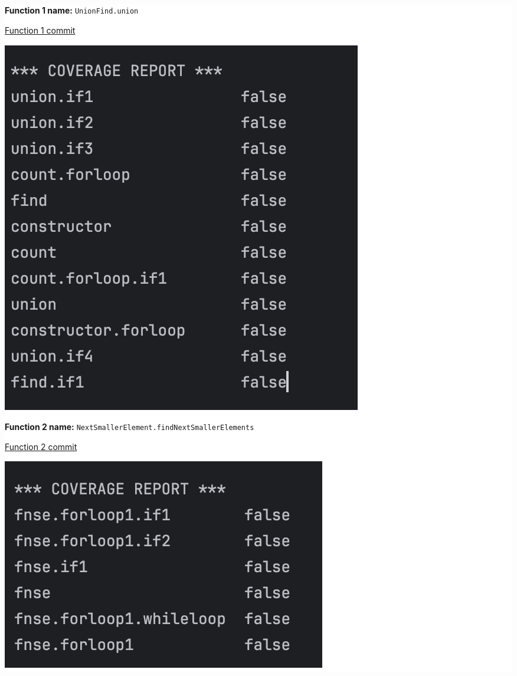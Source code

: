 **Function 1 name:** ```UnionFind.union```

[Function 1 commit](https://github.com/cz23in/algorithms/commit/edb11906d30e593c1f0e19ac5f7192e9107e5c61)

![](coverage_screenshots/Adam/adam_own_tool_function_1.png)

**Function 2 name:** ```NextSmallerElement.findNextSmallerElements```

[Function 2 commit](https://github.com/cz23in/algorithms/commit/d7648dcc9e7969a5000e19f8e5c5308e34ccc59a)

![](coverage_screenshots/Adam/adam_own_tool_function_2.png)
